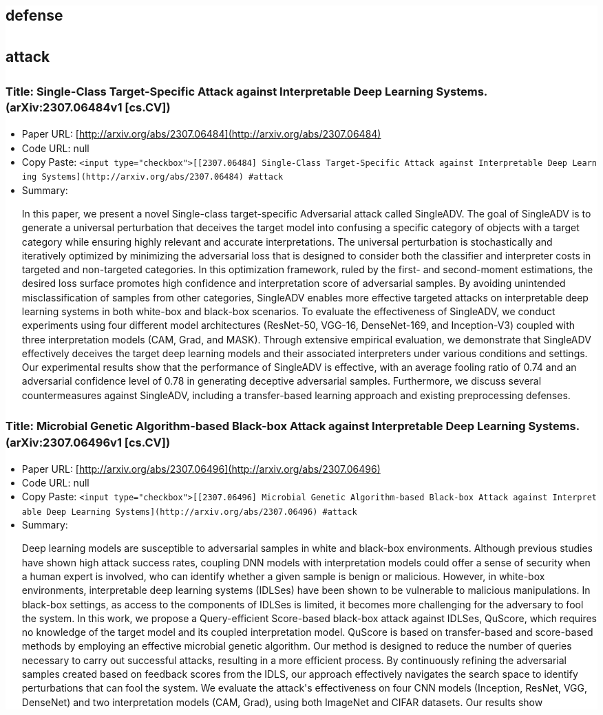 ## defense
## attack
### Title: Single-Class Target-Specific Attack against Interpretable Deep Learning Systems. (arXiv:2307.06484v1 [cs.CV])
* Paper URL: [http://arxiv.org/abs/2307.06484](http://arxiv.org/abs/2307.06484)
* Code URL: null
* Copy Paste: `<input type="checkbox">[[2307.06484] Single-Class Target-Specific Attack against Interpretable Deep Learning Systems](http://arxiv.org/abs/2307.06484) #attack`
* Summary: <p>In this paper, we present a novel Single-class target-specific Adversarial
attack called SingleADV. The goal of SingleADV is to generate a universal
perturbation that deceives the target model into confusing a specific category
of objects with a target category while ensuring highly relevant and accurate
interpretations. The universal perturbation is stochastically and iteratively
optimized by minimizing the adversarial loss that is designed to consider both
the classifier and interpreter costs in targeted and non-targeted categories.
In this optimization framework, ruled by the first- and second-moment
estimations, the desired loss surface promotes high confidence and
interpretation score of adversarial samples. By avoiding unintended
misclassification of samples from other categories, SingleADV enables more
effective targeted attacks on interpretable deep learning systems in both
white-box and black-box scenarios. To evaluate the effectiveness of SingleADV,
we conduct experiments using four different model architectures (ResNet-50,
VGG-16, DenseNet-169, and Inception-V3) coupled with three interpretation
models (CAM, Grad, and MASK). Through extensive empirical evaluation, we
demonstrate that SingleADV effectively deceives the target deep learning models
and their associated interpreters under various conditions and settings. Our
experimental results show that the performance of SingleADV is effective, with
an average fooling ratio of 0.74 and an adversarial confidence level of 0.78 in
generating deceptive adversarial samples. Furthermore, we discuss several
countermeasures against SingleADV, including a transfer-based learning approach
and existing preprocessing defenses.
</p>

### Title: Microbial Genetic Algorithm-based Black-box Attack against Interpretable Deep Learning Systems. (arXiv:2307.06496v1 [cs.CV])
* Paper URL: [http://arxiv.org/abs/2307.06496](http://arxiv.org/abs/2307.06496)
* Code URL: null
* Copy Paste: `<input type="checkbox">[[2307.06496] Microbial Genetic Algorithm-based Black-box Attack against Interpretable Deep Learning Systems](http://arxiv.org/abs/2307.06496) #attack`
* Summary: <p>Deep learning models are susceptible to adversarial samples in white and
black-box environments. Although previous studies have shown high attack
success rates, coupling DNN models with interpretation models could offer a
sense of security when a human expert is involved, who can identify whether a
given sample is benign or malicious. However, in white-box environments,
interpretable deep learning systems (IDLSes) have been shown to be vulnerable
to malicious manipulations. In black-box settings, as access to the components
of IDLSes is limited, it becomes more challenging for the adversary to fool the
system. In this work, we propose a Query-efficient Score-based black-box attack
against IDLSes, QuScore, which requires no knowledge of the target model and
its coupled interpretation model. QuScore is based on transfer-based and
score-based methods by employing an effective microbial genetic algorithm. Our
method is designed to reduce the number of queries necessary to carry out
successful attacks, resulting in a more efficient process. By continuously
refining the adversarial samples created based on feedback scores from the
IDLS, our approach effectively navigates the search space to identify
perturbations that can fool the system. We evaluate the attack's effectiveness
on four CNN models (Inception, ResNet, VGG, DenseNet) and two interpretation
models (CAM, Grad), using both ImageNet and CIFAR datasets. Our results show